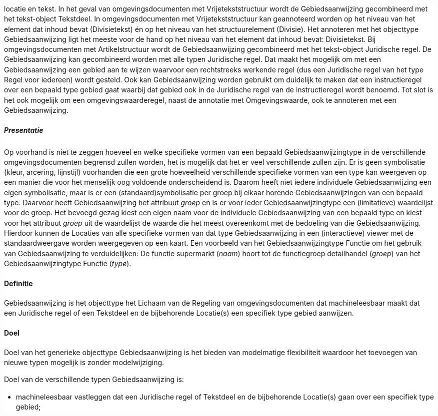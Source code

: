 locatie en tekst. In het geval van omgevingsdocumenten met Vrijetekststructuur
wordt de Gebiedsaanwijzing gecombineerd met het tekst-object Tekstdeel. In
omgevingsdocumenten met Vrijetekststructuur kan geannoteerd worden op het niveau
van het element dat inhoud bevat (Divisietekst) én op het niveau van het
structuurelement (Divisie). Het annoteren met het objecttype Gebiedsaanwijzing
ligt het meeste voor de hand op het niveau van het element dat inhoud bevat:
Divisietekst. Bij omgevingsdocumenten met Artikelstructuur wordt de
Gebiedsaanwijzing gecombineerd met het tekst-object Juridische regel. De
Gebiedsaanwijzing kan gecombineerd worden met alle typen Juridische regel. Dat
maakt het mogelijk om met een Gebiedsaanwijzing een gebied aan te wijzen
waarvoor een rechtstreeks werkende regel (dus een Juridische regel van het type
Regel voor iedereen) wordt gesteld. Ook kan Gebiedsaanwijzing worden gebruikt om
duidelijk te maken dat een instructieregel over een bepaald type gebied gaat
waarbij dat gebied ook in de Juridische regel van de instructieregel wordt
benoemd. Tot slot is het ook mogelijk om een omgevingswaarderegel, naast de
annotatie met Omgevingswaarde, ook te annoteren met een Gebiedsaanwijzing.

##### Presentatie

Op voorhand is niet te zeggen hoeveel en welke specifieke vormen van een bepaald
Gebiedsaanwijzingtype in de verschillende omgevingsdocumenten begrensd zullen
worden, het is mogelijk dat het er veel verschillende zullen zijn. Er is geen
symbolisatie (kleur, arcering, lijnstijl) voorhanden die een grote hoeveelheid
verschillende specifieke vormen van een type kan weergeven op een manier die
voor het menselijk oog voldoende onderscheidend is. Daarom heeft niet iedere
individuele Gebiedsaanwijzing een eigen symbolisatie, maar is er een
(standaard)symbolisatie per groep bij elkaar horende Gebiedsaanwijzingen van een
bepaald type. Daarvoor heeft Gebiedsaanwijzing het attribuut *groep* en is er
voor ieder Gebiedsaanwijzingtype een (limitatieve) waardelijst voor de groep.
Het bevoegd gezag kiest een eigen naam voor de individuele Gebiedsaanwijzing van
een bepaald type en kiest voor het attribuut *groep* uit de waardelijst de
waarde die het meest overeenkomt met de bedoeling van die Gebiedsaanwijzing.
Hierdoor kunnen de Locaties van alle specifieke vormen van dat type
Gebiedsaanwijzing in een (interactieve) viewer met de standaardweergave worden
weergegeven op een kaart. Een voorbeeld van het Gebiedsaanwijzingtype Functie om
het gebruik van Gebiedsaanwijzing te verduidelijken: De functie supermarkt
(*naam*) hoort tot de functiegroep detailhandel (*groep*) van het
Gebiedsaanwijzingtype Functie (*type*).

#### Definitie

Gebiedsaanwijzing is het objecttype het Lichaam van de Regeling van
omgevingsdocumenten dat machineleesbaar maakt dat een Juridische regel of een
Tekstdeel en de bijbehorende Locatie(s) een specifiek type gebied aanwijzen.

#### Doel

Doel van het generieke objecttype Gebiedsaanwijzing is het bieden van
modelmatige flexibiliteit waardoor het toevoegen van nieuwe typen mogelijk is
zonder modelwijziging.

Doel van de verschillende typen Gebiedsaanwijzing is:

-   machineleesbaar vastleggen dat een Juridische regel of Tekstdeel en de
    bijbehorende Locatie(s) gaan over een specifiek type gebied;
